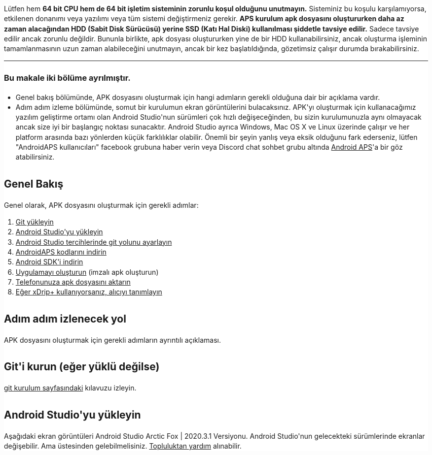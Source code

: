 Lütfen hem **64 bit CPU hem de 64 bit işletim sisteminin zorunlu koşul olduğunu unutmayın.** Sisteminiz bu koşulu karşılamıyorsa, etkilenen donanımı veya yazılımı veya tüm sistemi değiştirmeniz gerekir. **APS kurulum apk dosyasını oluştururken daha az zaman alacağından HDD (Sabit Disk Sürücüsü) yerine SSD (Katı Hal Diski) kullanılması şiddetle tavsiye edilir.** Sadece tavsiye edilir ancak zorunlu değildir. Bununla birlikte, apk dosyası oluştururken yine de bir HDD kullanabilirsiniz, ancak oluşturma işleminin tamamlanmasının uzun zaman alabileceğini unutmayın, ancak bir kez başlatıldığında, gözetimsiz çalışır durumda bırakabilirsiniz.

* * *

### Bu makale iki bölüme ayrılmıştır.

* Genel bakış bölümünde, APK dosyasını oluşturmak için hangi adımların gerekli olduğuna dair bir açıklama vardır.
* Adım adım izleme bölümünde, somut bir kurulumun ekran görüntülerini bulacaksınız. APK'yı oluşturmak için kullanacağımız yazılım geliştirme ortamı olan Android Studio'nun sürümleri çok hızlı değişeceğinden, bu sizin kurulumunuzla aynı olmayacak ancak size iyi bir başlangıç noktası sunacaktır. Android Studio ayrıca Windows, Mac OS X ve Linux üzerinde çalışır ve her platform arasında bazı yönlerden küçük farklılıklar olabilir. Önemli bir şeyin yanlış veya eksik olduğunu fark ederseniz, lütfen "AndroidAPS kullanıcıları" facebook grubuna haber verin veya Discord chat sohbet grubu altında [Android APS](https://discord.gg/4fQUWHZ4Mw)'a bir göz atabilirsiniz.

## Genel Bakış

Genel olarak, APK dosyasını oluşturmak için gerekli adımlar:

1. [Git yükleyin](../Installing-AndroidAPS/git-install.md)
2. [Android Studio'yu yükleyin](../Installing-AndroidAPS/Building-APK#android-studio-installieren)
3. [Android Studio tercihlerinde git yolunu ayarlayın](../Installing-AndroidAPS/Building-APK#git-pfad-in-android-studio-eintragen)
4. [AndroidAPS kodlarını indirin](../Installing-AndroidAPS/Building-APK#androidaps-code-herunterladen)
5. [Android SDK'i indirin](../Installing-AndroidAPS/Building-APK#download-android-sdk)
6. [Uygulamayı oluşturun](../Installing-AndroidAPS/Building-APK#generate-signed-apk) (imzalı apk oluşturun)
7. [Telefonunuza apk dosyasını aktarın](../Installing-AndroidAPS/Building-APK#ubertrage-die-apk-datei-auf-das-smartphone)
8. [Eğer xDrip+ kullanıyorsanız, alıcıyı tanımlayın](..//Configuration/xdrip#identify-receiver)

## Adım adım izlenecek yol

APK dosyasını oluşturmak için gerekli adımların ayrıntılı açıklaması.

## Git'i kurun (eğer yüklü değilse)

[git kurulum sayfasındaki](../Installing-AndroidAPS/git-install.md) kılavuzu izleyin.

## Android Studio'yu yükleyin

Aşağıdaki ekran görüntüleri Android Studio Arctic Fox | 2020.3.1 Versiyonu. Android Studio'nun gelecekteki sürümlerinde ekranlar değişebilir. Ama üstesinden gelebilmelisiniz. [Topluluktan yardım](../Where-To-Go-For-Help/Connect-with-other-users.md) alınabilir.
